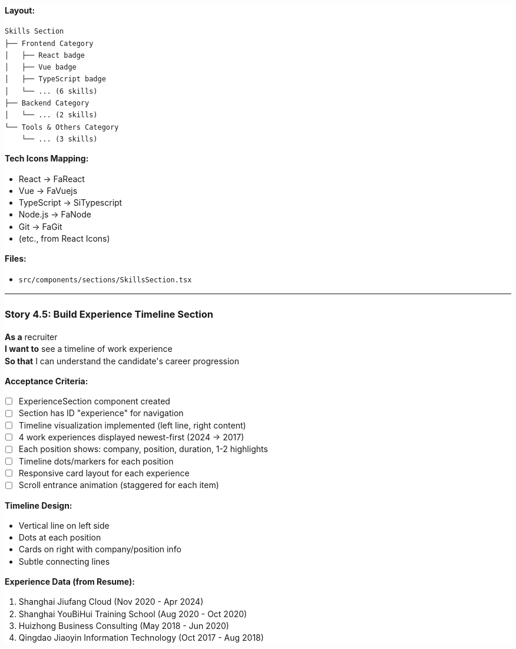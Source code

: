 **Layout:**

```
Skills Section
├── Frontend Category
│   ├── React badge
│   ├── Vue badge
│   ├── TypeScript badge
│   └── ... (6 skills)
├── Backend Category
│   └── ... (2 skills)
└── Tools & Others Category
    └── ... (3 skills)
```

**Tech Icons Mapping:**

- React → FaReact
- Vue → FaVuejs
- TypeScript → SiTypescript
- Node.js → FaNode
- Git → FaGit
- (etc., from React Icons)

**Files:**

- `src/components/sections/SkillsSection.tsx`

---

### Story 4.5: Build Experience Timeline Section

**As a** recruiter  
**I want to** see a timeline of work experience  
**So that** I can understand the candidate's career progression

**Acceptance Criteria:**

- [ ] ExperienceSection component created
- [ ] Section has ID "experience" for navigation
- [ ] Timeline visualization implemented (left line, right content)
- [ ] 4 work experiences displayed newest-first (2024 → 2017)
- [ ] Each position shows: company, position, duration, 1-2 highlights
- [ ] Timeline dots/markers for each position
- [ ] Responsive card layout for each experience
- [ ] Scroll entrance animation (staggered for each item)

**Timeline Design:**

- Vertical line on left side
- Dots at each position
- Cards on right with company/position info
- Subtle connecting lines

**Experience Data (from Resume):**

1. Shanghai Jiufang Cloud (Nov 2020 - Apr 2024)
2. Shanghai YouBiHui Training School (Aug 2020 - Oct 2020)
3. Huizhong Business Consulting (May 2018 - Jun 2020)
4. Qingdao Jiaoyin Information Technology (Oct 2017 - Aug 2018)
